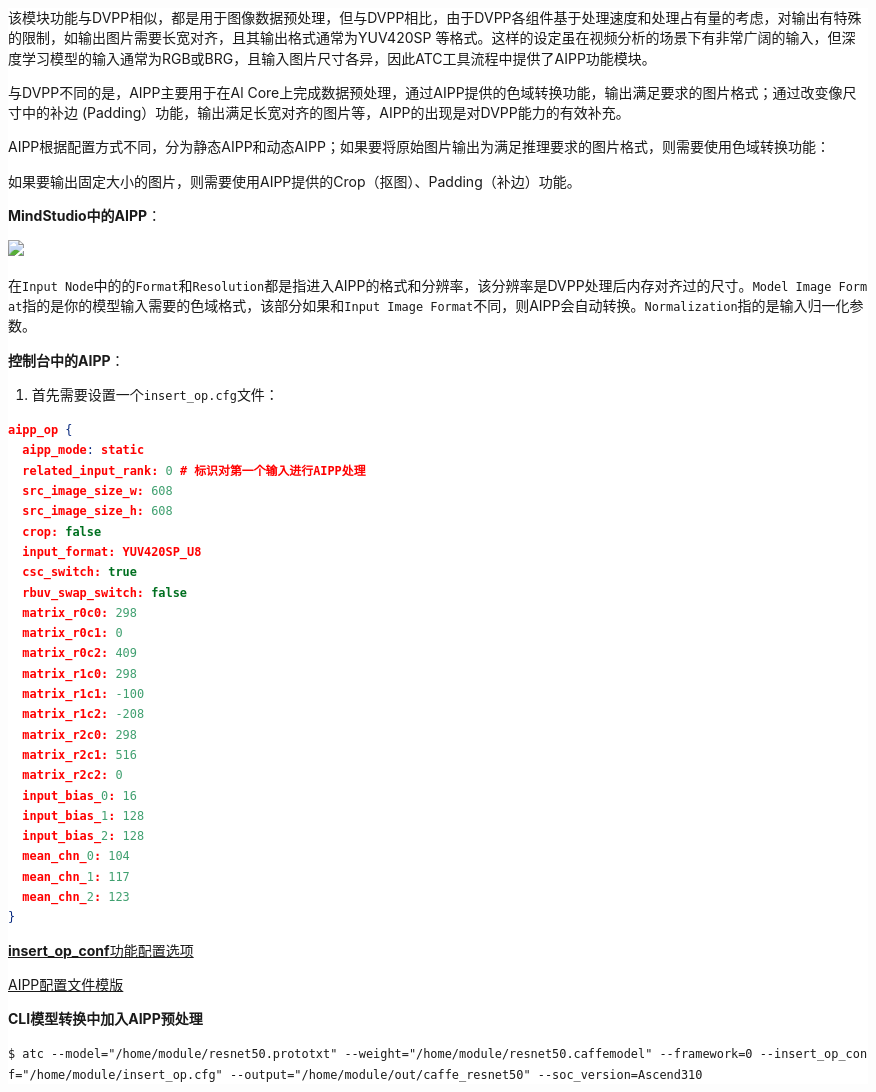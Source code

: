 该模块功能与DVPP相似，都是用于图像数据预处理，但与DVPP相比，由于DVPP各组件基于处理速度和处理占有量的考虑，对输出有特殊的限制，如输出图片需要长宽对齐，且其输出格式通常为YUV420SP 等格式。这样的设定虽在视频分析的场景下有非常广阔的输入，但深度学习模型的输入通常为RGB或BRG，且输入图片尺寸各异，因此ATC工具流程中提供了AIPP功能模块。

与DVPP不同的是，AIPP主要用于在Al Core上完成数据预处理，通过AIPP提供的色域转换功能，输出满足要求的图片格式；通过改变像尺寸中的补边 (Padding）功能，输出满足长宽对齐的图片等，AIPP的出现是对DVPP能力的有效补充。

AIPP根据配置方式不同，分为静态AIPP和动态AIPP；如果要将原始图片输出为满足推理要求的图片格式，则需要使用色域转换功能：

如果要输出固定大小的图片，则需要使用AIPP提供的Crop（抠图）、Padding（补边）功能。

**MindStudio中的AIPP**：

![](https://blog-1311257248.cos.ap-nanjing.myqcloud.com/imgs/%E9%AB%98%E6%80%A7%E8%83%BD%E8%AE%A1%E7%AE%97/img85.jpg)

在`Input Node`中的的`Format`和`Resolution`都是指进入AIPP的格式和分辨率，该分辨率是DVPP处理后内存对齐过的尺寸。`Model Image Format`指的是你的模型输入需要的色域格式，该部分如果和`Input Image Format`不同，则AIPP会自动转换。`Normalization`指的是输入归一化参数。

**控制台中的AIPP**：

1. 首先需要设置一个`insert_op.cfg`文件：

```json
aipp_op {
  aipp_mode: static
  related_input_rank: 0 # 标识对第一个输入进行AIPP处理
  src_image_size_w: 608
  src_image_size_h: 608
  crop: false
  input_format: YUV420SP_U8
  csc_switch: true
  rbuv_swap_switch: false
  matrix_r0c0: 298
  matrix_r0c1: 0
  matrix_r0c2: 409
  matrix_r1c0: 298
  matrix_r1c1: -100
  matrix_r1c2: -208
  matrix_r2c0: 298
  matrix_r2c1: 516
  matrix_r2c2: 0
  input_bias_0: 16
  input_bias_1: 128
  input_bias_2: 128
  mean_chn_0: 104
  mean_chn_1: 117
  mean_chn_2: 123
}
```

[**insert_op_conf**功能配置选项](https://www.hiascend.com/document/detail/zh/CANNCommunityEdition/63RC2alpha001/infacldevg/atctool/atlasatc_16_0074.html)

[AIPP配置文件模版](https://www.hiascend.com/document/detail/zh/CANNCommunityEdition/63RC2alpha001/infacldevg/atctool/atlasatc_16_0027.html)

**CLI模型转换中加入AIPP预处理**

```shell
$ atc --model="/home/module/resnet50.prototxt" --weight="/home/module/resnet50.caffemodel" --framework=0 --insert_op_conf="/home/module/insert_op.cfg" --output="/home/module/out/caffe_resnet50" --soc_version=Ascend310 
```

